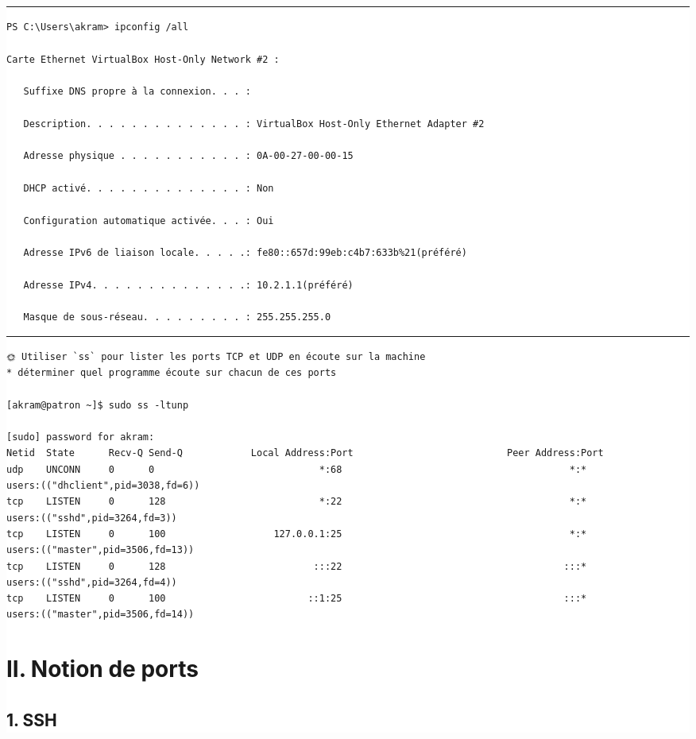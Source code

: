```
```
***
```
PS C:\Users\akram> ipconfig /all

Carte Ethernet VirtualBox Host-Only Network #2 :

   Suffixe DNS propre à la connexion. . . :

   Description. . . . . . . . . . . . . . : VirtualBox Host-Only Ethernet Adapter #2

   Adresse physique . . . . . . . . . . . : 0A-00-27-00-00-15

   DHCP activé. . . . . . . . . . . . . . : Non

   Configuration automatique activée. . . : Oui

   Adresse IPv6 de liaison locale. . . . .: fe80::657d:99eb:c4b7:633b%21(préféré)
   
   Adresse IPv4. . . . . . . . . . . . . .: 10.2.1.1(préféré)
   
   Masque de sous-réseau. . . . . . . . . : 255.255.255.0
```
***
```
🌞 Utiliser `ss` pour lister les ports TCP et UDP en écoute sur la machine
* déterminer quel programme écoute sur chacun de ces ports

[akram@patron ~]$ sudo ss -ltunp

[sudo] password for akram:
Netid  State      Recv-Q Send-Q            Local Address:Port                           Peer Address:Port
udp    UNCONN     0      0                             *:68                                        *:*                   users:(("dhclient",pid=3038,fd=6))
tcp    LISTEN     0      128                           *:22                                        *:*                   users:(("sshd",pid=3264,fd=3))
tcp    LISTEN     0      100                   127.0.0.1:25                                        *:*                   users:(("master",pid=3506,fd=13))
tcp    LISTEN     0      128                          :::22                                       :::*                   users:(("sshd",pid=3264,fd=4))
tcp    LISTEN     0      100                         ::1:25                                       :::*                   users:(("master",pid=3506,fd=14))
```

# II. Notion de ports

## 1. SSH
